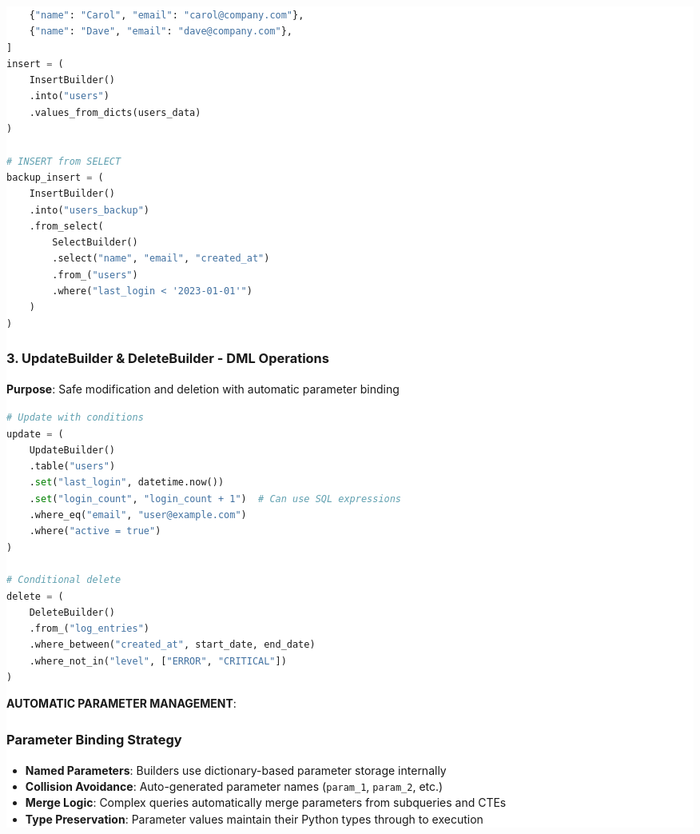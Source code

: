 ```python
    {"name": "Carol", "email": "carol@company.com"},
    {"name": "Dave", "email": "dave@company.com"},
]
insert = (
    InsertBuilder()
    .into("users")
    .values_from_dicts(users_data)
)

# INSERT from SELECT
backup_insert = (
    InsertBuilder()
    .into("users_backup")
    .from_select(
        SelectBuilder()
        .select("name", "email", "created_at")
        .from_("users")
        .where("last_login < '2023-01-01'")
    )
)
```

### 3. UpdateBuilder & DeleteBuilder - DML Operations

**Purpose**: Safe modification and deletion with automatic parameter binding

```python
# Update with conditions
update = (
    UpdateBuilder()
    .table("users")
    .set("last_login", datetime.now())
    .set("login_count", "login_count + 1")  # Can use SQL expressions
    .where_eq("email", "user@example.com")
    .where("active = true")
)

# Conditional delete
delete = (
    DeleteBuilder()
    .from_("log_entries")
    .where_between("created_at", start_date, end_date)
    .where_not_in("level", ["ERROR", "CRITICAL"])
)
```

**AUTOMATIC PARAMETER MANAGEMENT**:

### Parameter Binding Strategy

- **Named Parameters**: Builders use dictionary-based parameter storage internally
- **Collision Avoidance**: Auto-generated parameter names (`param_1`, `param_2`, etc.)
- **Merge Logic**: Complex queries automatically merge parameters from subqueries and CTEs
- **Type Preservation**: Parameter values maintain their Python types through to execution
